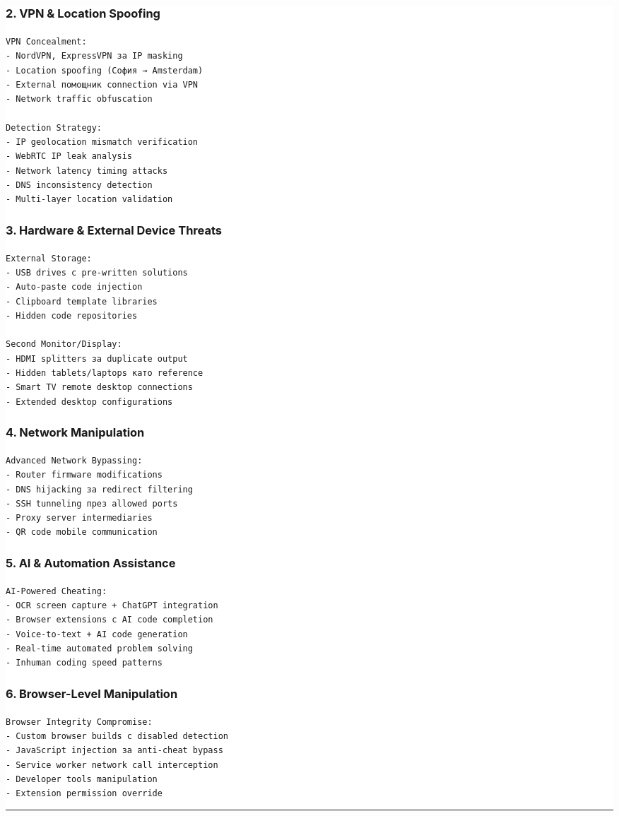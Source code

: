 ### **2. VPN & Location Spoofing**
```
VPN Concealment:
- NordVPN, ExpressVPN за IP masking
- Location spoofing (София → Amsterdam)
- External помощник connection via VPN
- Network traffic obfuscation

Detection Strategy:
- IP geolocation mismatch verification
- WebRTC IP leak analysis  
- Network latency timing attacks
- DNS inconsistency detection
- Multi-layer location validation
```

### **3. Hardware & External Device Threats**
```
External Storage:
- USB drives с pre-written solutions
- Auto-paste code injection
- Clipboard template libraries
- Hidden code repositories

Second Monitor/Display:
- HDMI splitters за duplicate output
- Hidden tablets/laptops като reference
- Smart TV remote desktop connections
- Extended desktop configurations
```

### **4. Network Manipulation**
```
Advanced Network Bypassing:
- Router firmware modifications
- DNS hijacking за redirect filtering
- SSH tunneling през allowed ports
- Proxy server intermediaries
- QR code mobile communication
```

### **5. AI & Automation Assistance**
```
AI-Powered Cheating:
- OCR screen capture + ChatGPT integration
- Browser extensions с AI code completion
- Voice-to-text + AI code generation
- Real-time automated problem solving
- Inhuman coding speed patterns
```

### **6. Browser-Level Manipulation**
```
Browser Integrity Compromise:
- Custom browser builds с disabled detection
- JavaScript injection за anti-cheat bypass
- Service worker network call interception
- Developer tools manipulation
- Extension permission override
```

---